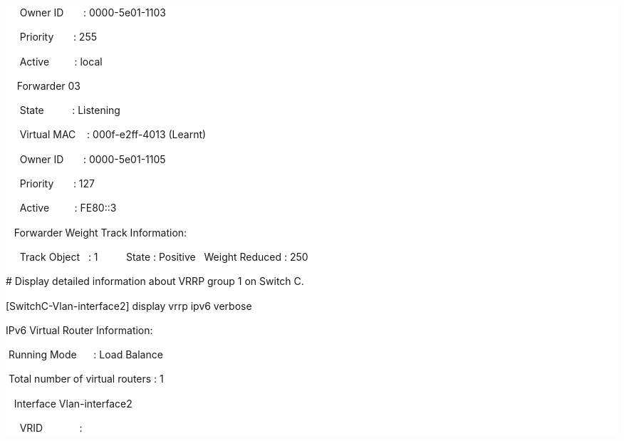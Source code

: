      Owner ID       : 0000-5e01-1103

     Priority       : 255

     Active         : local

    Forwarder 03

     State          : Listening

     Virtual MAC    : 000f-e2ff-4013
(Learnt)

     Owner ID       : 0000-5e01-1105

     Priority       : 127

     Active         : FE80::3

   Forwarder Weight Track
Information:

     Track Object   : 1          State : Positive  
Weight Reduced : 250

\# Display detailed information about VRRP
group 1 on Switch C.

\[SwitchC-Vlan-interface2] display
vrrp ipv6 verbose

IPv6 Virtual Router Information:

 Running Mode      : Load Balance

 Total number of virtual routers : 1

   Interface Vlan-interface2

     VRID             :

